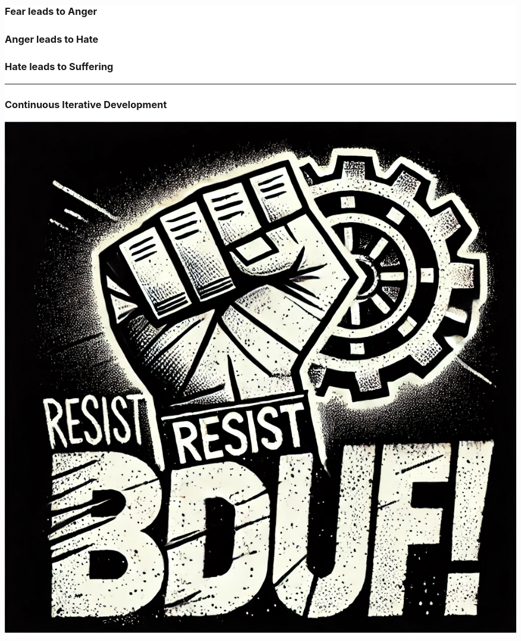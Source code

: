 ### Fear leads to Anger
### Anger leads to Hate
### Hate leads to Suffering


---


### Continuous Iterative Development

![bg right:44% 88%](./assets/resist_bduf.png)
